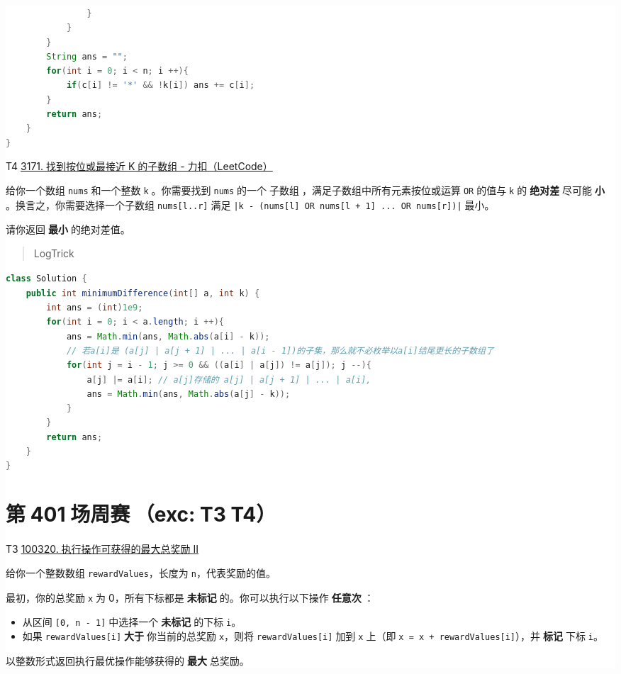 ```java
                }
            }
        }
        String ans = "";
        for(int i = 0; i < n; i ++){
            if(c[i] != '*' && !k[i]) ans += c[i];
        }
        return ans;
    }
}
```

T4  [3171. 找到按位或最接近 K 的子数组 - 力扣（LeetCode）](https://leetcode.cn/problems/find-subarray-with-bitwise-or-closest-to-k/description/)

给你一个数组 `nums` 和一个整数 `k` 。你需要找到 `nums` 的一个 子数组 ，满足子数组中所有元素按位或运算 `OR` 的值与 `k` 的 **绝对差** 尽可能 **小** 。换言之，你需要选择一个子数组 `nums[l..r]` 满足 `|k - (nums[l] OR nums[l + 1] ... OR nums[r])|` 最小。

请你返回 **最小** 的绝对差值。

> LogTrick

```java
class Solution {
    public int minimumDifference(int[] a, int k) {
        int ans = (int)1e9;
        for(int i = 0; i < a.length; i ++){
            ans = Math.min(ans, Math.abs(a[i] - k));
            // 若a[i]是 (a[j] | a[j + 1] | ... | a[i - 1])的子集，那么就不必枚举以a[i]结尾更长的子数组了
            for(int j = i - 1; j >= 0 && ((a[i] | a[j]) != a[j]); j --){
                a[j] |= a[i]; // a[j]存储的 a[j] | a[j + 1] | ... | a[i], 
                ans = Math.min(ans, Math.abs(a[j] - k));
            }
        }
        return ans;
    }
}
```



# 第 401 场周赛 （exc: T3 T4）

T3	[100320. 执行操作可获得的最大总奖励 II](https://leetcode.cn/problems/maximum-total-reward-using-operations-ii/)

给你一个整数数组 `rewardValues`，长度为 `n`，代表奖励的值。

最初，你的总奖励 `x` 为 0，所有下标都是 **未标记** 的。你可以执行以下操作 **任意次** ：

- 从区间 `[0, n - 1]` 中选择一个 **未标记** 的下标 `i`。
- 如果 `rewardValues[i]` **大于** 你当前的总奖励 `x`，则将 `rewardValues[i]` 加到 `x` 上（即 `x = x + rewardValues[i]`），并 **标记** 下标 `i`。

以整数形式返回执行最优操作能够获得的 **最大** 总奖励。
